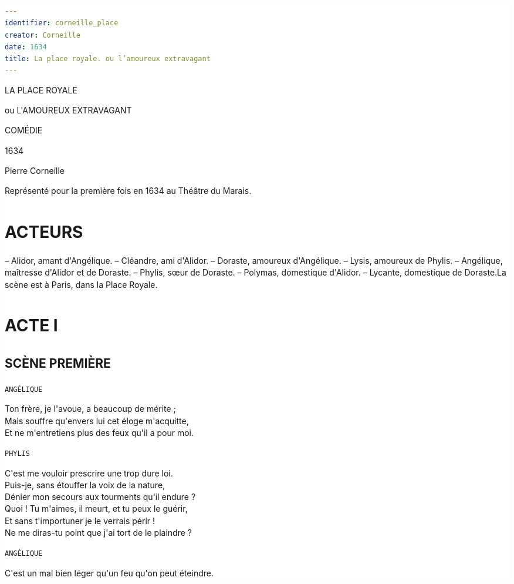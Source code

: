 ```yaml
---
identifier: corneille_place  
creator: Corneille  
date: 1634  
title: La place royale. ou l’amoureux extravagant  
---
```



LA PLACE ROYALE

ou L'AMOUREUX EXTRAVAGANT

COMÉDIE

1634

Pierre Corneille


Représenté pour la première fois en 1634 au Théâtre du Marais.


# ACTEURS
 – Alidor, amant d'Angélique.
 – Cléandre, ami d'Alidor.
 – Doraste, amoureux d'Angélique.
 – Lysis, amoureux de Phylis.
 – Angélique, maîtresse d'Alidor et de Doraste.
 – Phylis, sœur de Doraste.
 – Polymas, domestique d'Alidor.
 – Lycante, domestique de Doraste.La scène est à Paris, dans la Place Royale.


# ACTE I


## SCÈNE PREMIÈRE

    ANGÉLIQUE
Ton frère, je l'avoue, a beaucoup de mérite ;  
Mais souffre qu'envers lui cet éloge m'acquitte,  
Et ne m'entretiens plus des feux qu'il a pour moi.  

    PHYLIS
C'est me vouloir prescrire une trop dure loi.  
Puis-je, sans étouffer la voix de la nature,  
Dénier mon secours aux tourments qu'il endure ?  
Quoi ! Tu m'aimes, il meurt, et tu peux le guérir,  
Et sans t'importuner je le verrais périr !  
Ne me diras-tu point que j'ai tort de le plaindre ?  

    ANGÉLIQUE
C'est un mal bien léger qu'un feu qu'on peut éteindre.  
